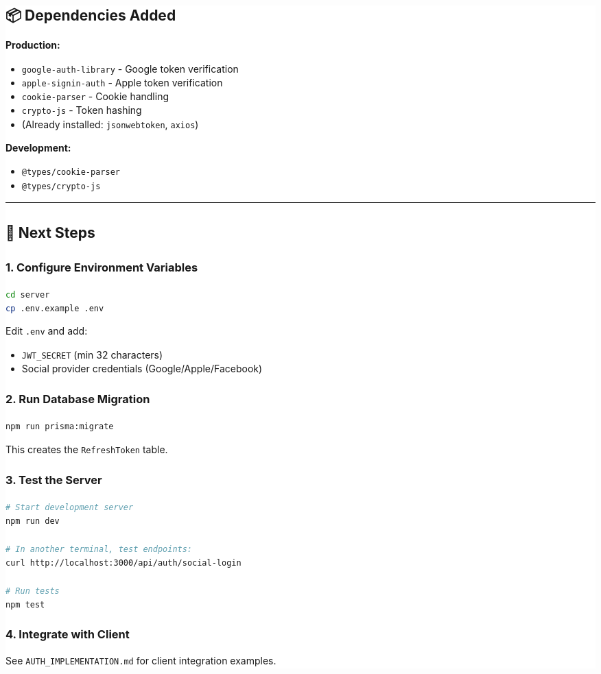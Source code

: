 
## 📦 Dependencies Added

**Production:**
- `google-auth-library` - Google token verification
- `apple-signin-auth` - Apple token verification
- `cookie-parser` - Cookie handling
- `crypto-js` - Token hashing
- (Already installed: `jsonwebtoken`, `axios`)

**Development:**
- `@types/cookie-parser`
- `@types/crypto-js`

---

## 🚀 Next Steps

### 1. Configure Environment Variables

```bash
cd server
cp .env.example .env
```

Edit `.env` and add:
- `JWT_SECRET` (min 32 characters)
- Social provider credentials (Google/Apple/Facebook)

### 2. Run Database Migration

```bash
npm run prisma:migrate
```

This creates the `RefreshToken` table.

### 3. Test the Server

```bash
# Start development server
npm run dev

# In another terminal, test endpoints:
curl http://localhost:3000/api/auth/social-login

# Run tests
npm test
```

### 4. Integrate with Client

See `AUTH_IMPLEMENTATION.md` for client integration examples.
